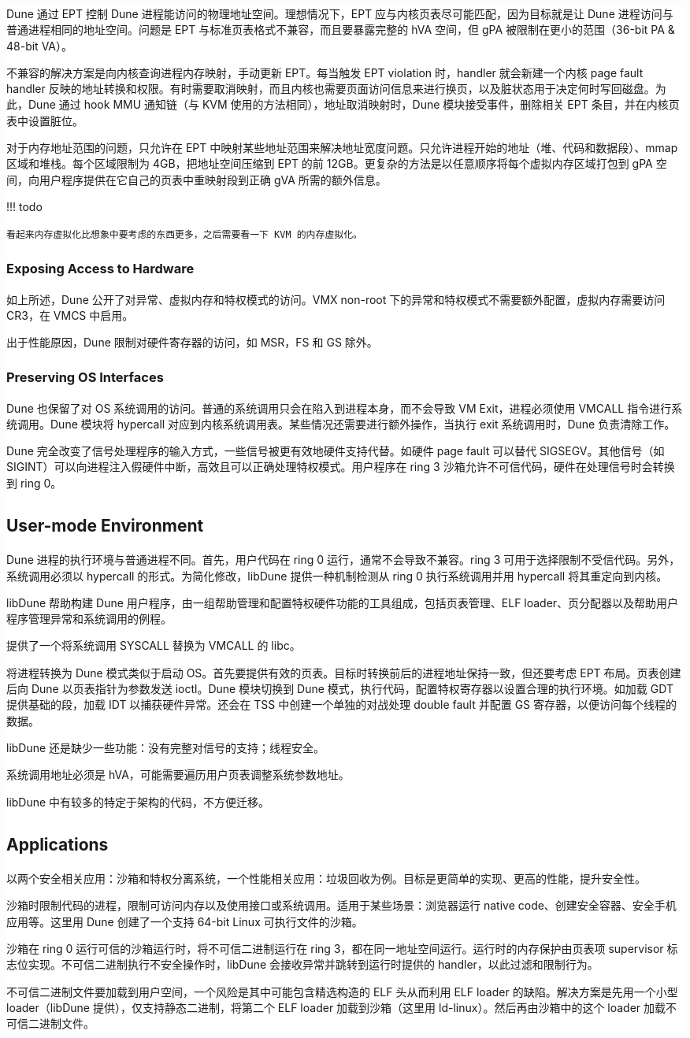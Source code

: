Dune 通过 EPT 控制 Dune 进程能访问的物理地址空间。理想情况下，EPT 应与内核页表尽可能匹配，因为目标就是让 Dune 进程访问与普通进程相同的地址空间。问题是 EPT 与标准页表格式不兼容，而且要暴露完整的 hVA 空间，但 gPA 被限制在更小的范围（36-bit PA & 48-bit VA）。

不兼容的解决方案是向内核查询进程内存映射，手动更新 EPT。每当触发 EPT violation 时，handler 就会新建一个内核 page fault handler 反映的地址转换和权限。有时需要取消映射，而且内核也需要页面访问信息来进行换页，以及脏状态用于决定何时写回磁盘。为此，Dune 通过 hook MMU 通知链（与 KVM 使用的方法相同），地址取消映射时，Dune 模块接受事件，删除相关 EPT 条目，并在内核页表中设置脏位。

对于内存地址范围的问题，只允许在 EPT 中映射某些地址范围来解决地址宽度问题。只允许进程开始的地址（堆、代码和数据段）、mmap 区域和堆栈。每个区域限制为 4GB，把地址空间压缩到 EPT 的前 12GB。更复杂的方法是以任意顺序将每个虚拟内存区域打包到 gPA 空间，向用户程序提供在它自己的页表中重映射段到正确 gVA 所需的额外信息。

!!! todo

    看起来内存虚拟化比想象中要考虑的东西更多，之后需要看一下 KVM 的内存虚拟化。

### Exposing Access to Hardware

如上所述，Dune 公开了对异常、虚拟内存和特权模式的访问。VMX non-root 下的异常和特权模式不需要额外配置，虚拟内存需要访问 CR3，在 VMCS 中启用。

出于性能原因，Dune 限制对硬件寄存器的访问，如 MSR，FS 和 GS 除外。

### Preserving OS Interfaces

Dune 也保留了对 OS 系统调用的访问。普通的系统调用只会在陷入到进程本身，而不会导致 VM Exit，进程必须使用 VMCALL 指令进行系统调用。Dune 模块将 hypercall 对应到内核系统调用表。某些情况还需要进行额外操作，当执行 exit 系统调用时，Dune 负责清除工作。

Dune 完全改变了信号处理程序的输入方式，一些信号被更有效地硬件支持代替。如硬件 page fault 可以替代 SIGSEGV。其他信号（如 SIGINT）可以向进程注入假硬件中断，高效且可以正确处理特权模式。用户程序在 ring 3 沙箱允许不可信代码，硬件在处理信号时会转换到 ring 0。

## User-mode Environment

Dune 进程的执行环境与普通进程不同。首先，用户代码在 ring 0 运行，通常不会导致不兼容。ring 3 可用于选择限制不受信代码。另外，系统调用必须以 hypercall 的形式。为简化修改，libDune 提供一种机制检测从 ring 0 执行系统调用并用 hypercall 将其重定向到内核。

libDune 帮助构建 Dune 用户程序，由一组帮助管理和配置特权硬件功能的工具组成，包括页表管理、ELF loader、页分配器以及帮助用户程序管理异常和系统调用的例程。

提供了一个将系统调用 SYSCALL 替换为 VMCALL 的 libc。

将进程转换为 Dune 模式类似于启动 OS。首先要提供有效的页表。目标时转换前后的进程地址保持一致，但还要考虑 EPT 布局。页表创建后向 Dune 以页表指针为参数发送 ioctl。Dune 模块切换到 Dune 模式，执行代码，配置特权寄存器以设置合理的执行环境。如加载 GDT 提供基础的段，加载 IDT 以捕获硬件异常。还会在 TSS 中创建一个单独的对战处理 double fault 并配置 GS 寄存器，以便访问每个线程的数据。

libDune 还是缺少一些功能：没有完整对信号的支持；线程安全。

系统调用地址必须是 hVA，可能需要遍历用户页表调整系统参数地址。

libDune 中有较多的特定于架构的代码，不方便迁移。

## Applications

以两个安全相关应用：沙箱和特权分离系统，一个性能相关应用：垃圾回收为例。目标是更简单的实现、更高的性能，提升安全性。

沙箱时限制代码的进程，限制可访问内存以及使用接口或系统调用。适用于某些场景：浏览器运行 native code、创建安全容器、安全手机应用等。这里用 Dune 创建了一个支持 64-bit Linux 可执行文件的沙箱。

沙箱在 ring 0 运行可信的沙箱运行时，将不可信二进制运行在 ring 3，都在同一地址空间运行。运行时的内存保护由页表项 supervisor 标志位实现。不可信二进制执行不安全操作时，libDune 会接收异常并跳转到运行时提供的 handler，以此过滤和限制行为。

不可信二进制文件要加载到用户空间，一个风险是其中可能包含精选构造的 ELF 头从而利用 ELF loader 的缺陷。解决方案是先用一个小型 loader（libDune 提供），仅支持静态二进制，将第二个 ELF loader 加载到沙箱（这里用 ld-linux）。然后再由沙箱中的这个 loader 加载不可信二进制文件。
